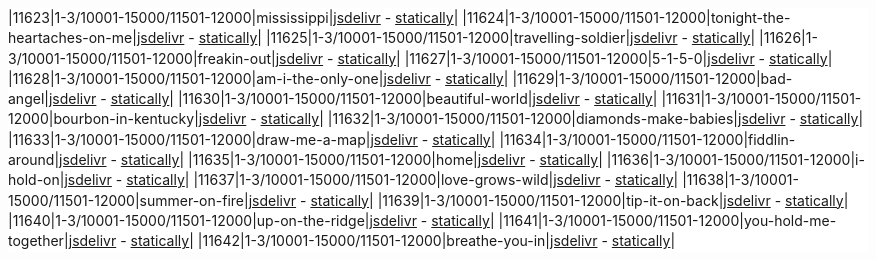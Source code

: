 |11623|1-3/10001-15000/11501-12000|mississippi|[jsdelivr](https://cdn.jsdelivr.net/gh/dbchord/png-old-c-600x600_1-3/10001-15000/11501-12000/mississippi.png) - [statically](https://cdn.statically.io/gh/dbchord/png-old-c-600x600_1-3/img/10001-15000/11501-12000/mississippi.png)|
|11624|1-3/10001-15000/11501-12000|tonight-the-heartaches-on-me|[jsdelivr](https://cdn.jsdelivr.net/gh/dbchord/png-old-c-600x600_1-3/10001-15000/11501-12000/tonight-the-heartaches-on-me.png) - [statically](https://cdn.statically.io/gh/dbchord/png-old-c-600x600_1-3/img/10001-15000/11501-12000/tonight-the-heartaches-on-me.png)|
|11625|1-3/10001-15000/11501-12000|travelling-soldier|[jsdelivr](https://cdn.jsdelivr.net/gh/dbchord/png-old-c-600x600_1-3/10001-15000/11501-12000/travelling-soldier.png) - [statically](https://cdn.statically.io/gh/dbchord/png-old-c-600x600_1-3/img/10001-15000/11501-12000/travelling-soldier.png)|
|11626|1-3/10001-15000/11501-12000|freakin-out|[jsdelivr](https://cdn.jsdelivr.net/gh/dbchord/png-old-c-600x600_1-3/10001-15000/11501-12000/freakin-out.png) - [statically](https://cdn.statically.io/gh/dbchord/png-old-c-600x600_1-3/img/10001-15000/11501-12000/freakin-out.png)|
|11627|1-3/10001-15000/11501-12000|5-1-5-0|[jsdelivr](https://cdn.jsdelivr.net/gh/dbchord/png-old-c-600x600_1-3/10001-15000/11501-12000/5-1-5-0.png) - [statically](https://cdn.statically.io/gh/dbchord/png-old-c-600x600_1-3/img/10001-15000/11501-12000/5-1-5-0.png)|
|11628|1-3/10001-15000/11501-12000|am-i-the-only-one|[jsdelivr](https://cdn.jsdelivr.net/gh/dbchord/png-old-c-600x600_1-3/10001-15000/11501-12000/am-i-the-only-one.png) - [statically](https://cdn.statically.io/gh/dbchord/png-old-c-600x600_1-3/img/10001-15000/11501-12000/am-i-the-only-one.png)|
|11629|1-3/10001-15000/11501-12000|bad-angel|[jsdelivr](https://cdn.jsdelivr.net/gh/dbchord/png-old-c-600x600_1-3/10001-15000/11501-12000/bad-angel.png) - [statically](https://cdn.statically.io/gh/dbchord/png-old-c-600x600_1-3/img/10001-15000/11501-12000/bad-angel.png)|
|11630|1-3/10001-15000/11501-12000|beautiful-world|[jsdelivr](https://cdn.jsdelivr.net/gh/dbchord/png-old-c-600x600_1-3/10001-15000/11501-12000/beautiful-world.png) - [statically](https://cdn.statically.io/gh/dbchord/png-old-c-600x600_1-3/img/10001-15000/11501-12000/beautiful-world.png)|
|11631|1-3/10001-15000/11501-12000|bourbon-in-kentucky|[jsdelivr](https://cdn.jsdelivr.net/gh/dbchord/png-old-c-600x600_1-3/10001-15000/11501-12000/bourbon-in-kentucky.png) - [statically](https://cdn.statically.io/gh/dbchord/png-old-c-600x600_1-3/img/10001-15000/11501-12000/bourbon-in-kentucky.png)|
|11632|1-3/10001-15000/11501-12000|diamonds-make-babies|[jsdelivr](https://cdn.jsdelivr.net/gh/dbchord/png-old-c-600x600_1-3/10001-15000/11501-12000/diamonds-make-babies.png) - [statically](https://cdn.statically.io/gh/dbchord/png-old-c-600x600_1-3/img/10001-15000/11501-12000/diamonds-make-babies.png)|
|11633|1-3/10001-15000/11501-12000|draw-me-a-map|[jsdelivr](https://cdn.jsdelivr.net/gh/dbchord/png-old-c-600x600_1-3/10001-15000/11501-12000/draw-me-a-map.png) - [statically](https://cdn.statically.io/gh/dbchord/png-old-c-600x600_1-3/img/10001-15000/11501-12000/draw-me-a-map.png)|
|11634|1-3/10001-15000/11501-12000|fiddlin-around|[jsdelivr](https://cdn.jsdelivr.net/gh/dbchord/png-old-c-600x600_1-3/10001-15000/11501-12000/fiddlin-around.png) - [statically](https://cdn.statically.io/gh/dbchord/png-old-c-600x600_1-3/img/10001-15000/11501-12000/fiddlin-around.png)|
|11635|1-3/10001-15000/11501-12000|home|[jsdelivr](https://cdn.jsdelivr.net/gh/dbchord/png-old-c-600x600_1-3/10001-15000/11501-12000/home.png) - [statically](https://cdn.statically.io/gh/dbchord/png-old-c-600x600_1-3/img/10001-15000/11501-12000/home.png)|
|11636|1-3/10001-15000/11501-12000|i-hold-on|[jsdelivr](https://cdn.jsdelivr.net/gh/dbchord/png-old-c-600x600_1-3/10001-15000/11501-12000/i-hold-on.png) - [statically](https://cdn.statically.io/gh/dbchord/png-old-c-600x600_1-3/img/10001-15000/11501-12000/i-hold-on.png)|
|11637|1-3/10001-15000/11501-12000|love-grows-wild|[jsdelivr](https://cdn.jsdelivr.net/gh/dbchord/png-old-c-600x600_1-3/10001-15000/11501-12000/love-grows-wild.png) - [statically](https://cdn.statically.io/gh/dbchord/png-old-c-600x600_1-3/img/10001-15000/11501-12000/love-grows-wild.png)|
|11638|1-3/10001-15000/11501-12000|summer-on-fire|[jsdelivr](https://cdn.jsdelivr.net/gh/dbchord/png-old-c-600x600_1-3/10001-15000/11501-12000/summer-on-fire.png) - [statically](https://cdn.statically.io/gh/dbchord/png-old-c-600x600_1-3/img/10001-15000/11501-12000/summer-on-fire.png)|
|11639|1-3/10001-15000/11501-12000|tip-it-on-back|[jsdelivr](https://cdn.jsdelivr.net/gh/dbchord/png-old-c-600x600_1-3/10001-15000/11501-12000/tip-it-on-back.png) - [statically](https://cdn.statically.io/gh/dbchord/png-old-c-600x600_1-3/img/10001-15000/11501-12000/tip-it-on-back.png)|
|11640|1-3/10001-15000/11501-12000|up-on-the-ridge|[jsdelivr](https://cdn.jsdelivr.net/gh/dbchord/png-old-c-600x600_1-3/10001-15000/11501-12000/up-on-the-ridge.png) - [statically](https://cdn.statically.io/gh/dbchord/png-old-c-600x600_1-3/img/10001-15000/11501-12000/up-on-the-ridge.png)|
|11641|1-3/10001-15000/11501-12000|you-hold-me-together|[jsdelivr](https://cdn.jsdelivr.net/gh/dbchord/png-old-c-600x600_1-3/10001-15000/11501-12000/you-hold-me-together.png) - [statically](https://cdn.statically.io/gh/dbchord/png-old-c-600x600_1-3/img/10001-15000/11501-12000/you-hold-me-together.png)|
|11642|1-3/10001-15000/11501-12000|breathe-you-in|[jsdelivr](https://cdn.jsdelivr.net/gh/dbchord/png-old-c-600x600_1-3/10001-15000/11501-12000/breathe-you-in.png) - [statically](https://cdn.statically.io/gh/dbchord/png-old-c-600x600_1-3/img/10001-15000/11501-12000/breathe-you-in.png)|